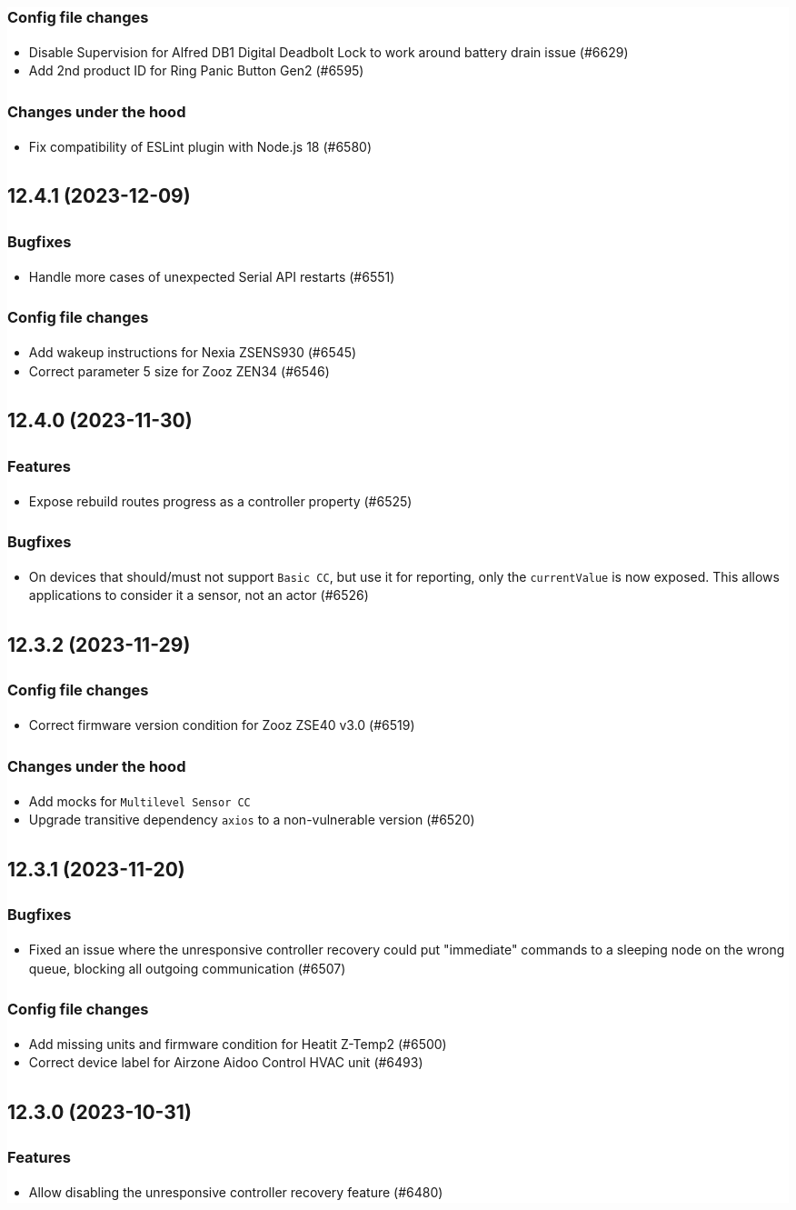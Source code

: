 ### Config file changes
* Disable Supervision for Alfred DB1 Digital Deadbolt Lock to work around battery drain issue (#6629)
* Add 2nd product ID for Ring Panic Button Gen2 (#6595)

### Changes under the hood
* Fix compatibility of ESLint plugin with Node.js 18 (#6580)

## 12.4.1 (2023-12-09)
### Bugfixes
* Handle more cases of unexpected Serial API restarts (#6551)

### Config file changes
* Add wakeup instructions for Nexia ZSENS930 (#6545)
* Correct parameter 5 size for Zooz ZEN34 (#6546)

## 12.4.0 (2023-11-30)
### Features
* Expose rebuild routes progress as a controller property (#6525)

### Bugfixes
* On devices that should/must not support `Basic CC`, but use it for reporting, only the `currentValue` is now exposed. This allows applications to consider it a sensor, not an actor (#6526)

## 12.3.2 (2023-11-29)
### Config file changes
* Correct firmware version condition for Zooz ZSE40 v3.0 (#6519)

### Changes under the hood
* Add mocks for `Multilevel Sensor CC`
* Upgrade transitive dependency `axios` to a non-vulnerable version (#6520)

## 12.3.1 (2023-11-20)
### Bugfixes
* Fixed an issue where the unresponsive controller recovery could put "immediate" commands to a sleeping node on the wrong queue, blocking all outgoing communication (#6507)

### Config file changes
* Add missing units and firmware condition for Heatit Z-Temp2 (#6500)
* Correct device label for Airzone Aidoo Control HVAC unit (#6493)

## 12.3.0 (2023-10-31)
### Features
* Allow disabling the unresponsive controller recovery feature (#6480)
